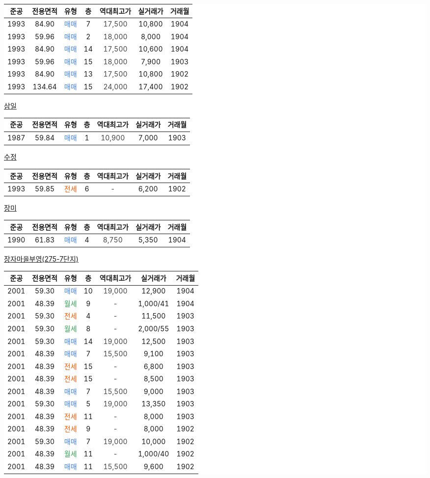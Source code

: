 |준공|전용면적|유형|층|역대최고가|실거래가|거래월|
|:---:|:---:|:---:|:---:|:---:|:---:|:---:|
|1993|84.90|<span style="color:#4285f3">매매</span>|7|<span style="color:#444444">17,500</span>|10,800|1904|
|1993|59.96|<span style="color:#4285f3">매매</span>|2|<span style="color:#444444">18,000</span>|8,000|1904|
|1993|84.90|<span style="color:#4285f3">매매</span>|14|<span style="color:#444444">17,500</span>|10,600|1904|
|1993|59.96|<span style="color:#4285f3">매매</span>|15|<span style="color:#444444">18,000</span>|7,900|1903|
|1993|84.90|<span style="color:#4285f3">매매</span>|13|<span style="color:#444444">17,500</span>|10,800|1902|
|1993|134.64|<span style="color:#4285f3">매매</span>|15|<span style="color:#444444">24,000</span>|17,400|1902|

[삼일](https://search.naver.com/search.naver?query=%EC%B6%A9%EC%B2%AD%EB%B6%81%EB%8F%84+%EC%B2%AD%EC%A3%BC%EC%8B%9C+%EC%83%81%EB%8B%B9%EA%B5%AC+%EA%B8%88%EC%B2%9C%EB%8F%99+%EC%82%BC%EC%9D%BC)

|준공|전용면적|유형|층|역대최고가|실거래가|거래월|
|:---:|:---:|:---:|:---:|:---:|:---:|:---:|
|1987|59.84|<span style="color:#4285f3">매매</span>|1|<span style="color:#444444">10,900</span>|7,000|1903|

[수정](https://search.naver.com/search.naver?query=%EC%B6%A9%EC%B2%AD%EB%B6%81%EB%8F%84+%EC%B2%AD%EC%A3%BC%EC%8B%9C+%EC%83%81%EB%8B%B9%EA%B5%AC+%EA%B8%88%EC%B2%9C%EB%8F%99+%EC%88%98%EC%A0%95)

|준공|전용면적|유형|층|역대최고가|실거래가|거래월|
|:---:|:---:|:---:|:---:|:---:|:---:|:---:|
|1993|59.85|<span style="color:#ff5a00">전세</span>|6|<span style="color:#444444">-</span>|6,200|1902|

[장미](https://search.naver.com/search.naver?query=%EC%B6%A9%EC%B2%AD%EB%B6%81%EB%8F%84+%EC%B2%AD%EC%A3%BC%EC%8B%9C+%EC%83%81%EB%8B%B9%EA%B5%AC+%EA%B8%88%EC%B2%9C%EB%8F%99+%EC%9E%A5%EB%AF%B8)

|준공|전용면적|유형|층|역대최고가|실거래가|거래월|
|:---:|:---:|:---:|:---:|:---:|:---:|:---:|
|1990|61.83|<span style="color:#4285f3">매매</span>|4|<span style="color:#444444">8,750</span>|5,350|1904|

[장자마을부영(275-7단지)](https://search.naver.com/search.naver?query=%EC%B6%A9%EC%B2%AD%EB%B6%81%EB%8F%84+%EC%B2%AD%EC%A3%BC%EC%8B%9C+%EC%83%81%EB%8B%B9%EA%B5%AC+%EA%B8%88%EC%B2%9C%EB%8F%99+%EC%9E%A5%EC%9E%90%EB%A7%88%EC%9D%84%EB%B6%80%EC%98%81%28275-7%EB%8B%A8%EC%A7%80%29)

|준공|전용면적|유형|층|역대최고가|실거래가|거래월|
|:---:|:---:|:---:|:---:|:---:|:---:|:---:|
|2001|59.30|<span style="color:#4285f3">매매</span>|10|<span style="color:#444444">19,000</span>|12,900|1904|
|2001|48.39|<span style="color:#34a853">월세</span>|9|<span style="color:#444444">-</span>|1,000/41|1904|
|2001|59.30|<span style="color:#ff5a00">전세</span>|4|<span style="color:#444444">-</span>|11,500|1903|
|2001|59.30|<span style="color:#34a853">월세</span>|8|<span style="color:#444444">-</span>|2,000/55|1903|
|2001|59.30|<span style="color:#4285f3">매매</span>|14|<span style="color:#444444">19,000</span>|12,500|1903|
|2001|48.39|<span style="color:#4285f3">매매</span>|7|<span style="color:#444444">15,500</span>|9,100|1903|
|2001|48.39|<span style="color:#ff5a00">전세</span>|15|<span style="color:#444444">-</span>|6,800|1903|
|2001|48.39|<span style="color:#ff5a00">전세</span>|15|<span style="color:#444444">-</span>|8,500|1903|
|2001|48.39|<span style="color:#4285f3">매매</span>|7|<span style="color:#444444">15,500</span>|9,000|1903|
|2001|59.30|<span style="color:#4285f3">매매</span>|5|<span style="color:#444444">19,000</span>|13,350|1903|
|2001|48.39|<span style="color:#ff5a00">전세</span>|11|<span style="color:#444444">-</span>|8,000|1903|
|2001|48.39|<span style="color:#ff5a00">전세</span>|9|<span style="color:#444444">-</span>|8,000|1902|
|2001|59.30|<span style="color:#4285f3">매매</span>|7|<span style="color:#444444">19,000</span>|10,000|1902|
|2001|48.39|<span style="color:#34a853">월세</span>|11|<span style="color:#444444">-</span>|1,000/40|1902|
|2001|48.39|<span style="color:#4285f3">매매</span>|11|<span style="color:#444444">15,500</span>|9,600|1902|